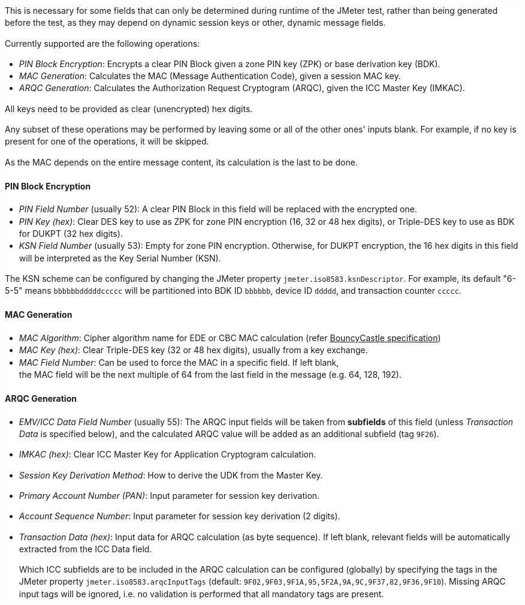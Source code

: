 This is necessary for some fields that can only be determined during runtime of the JMeter test,
rather than being generated before the test, as they may depend on dynamic session keys or other, dynamic message fields.

Currently supported are the following operations:
- *PIN Block Encryption*: Encrypts a clear PIN Block given a zone PIN key (ZPK) or base derivation key (BDK).
- *MAC Generation*: Calculates the MAC (Message Authentication Code), given a session MAC key.
- *ARQC Generation*: Calculates the Authorization Request Cryptogram (ARQC), given the ICC Master Key (IMKAC).

All keys need to be provided as clear (unencrypted) hex digits.

Any subset of these operations may be performed by leaving some or all of the other ones' inputs blank.
For example, if no key is present for one of the operations, it will be skipped.

As the MAC depends on the entire message content, its calculation is the last to be done.

#### PIN Block Encryption

- *PIN Field Number* (usually 52): A clear PIN Block in this field will be replaced with the encrypted one.
- *PIN Key (hex)*: Clear DES key to use as ZPK for zone PIN encryption (16, 32 or 48 hex digits), 
or Triple-DES key to use as BDK for DUKPT (32 hex digits).
- *KSN Field Number* (usually 53): Empty for zone PIN encryption. Otherwise, for DUKPT encryption, 
the 16 hex digits in this field will be interpreted as the Key Serial Number (KSN).

The KSN scheme can be configured by changing the JMeter property `jmeter.iso8583.ksnDescriptor`. 
For example, its default "6-5-5" means `bbbbbbdddddccccc` will be partitioned into 
BDK ID `bbbbbb`, device ID `ddddd`, and transaction counter `ccccc`.

#### MAC Generation

- *MAC Algorithm*: Cipher algorithm name for EDE or CBC MAC calculation 
(refer [BouncyCastle specification](https://www.bouncycastle.org/specifications.html))
- *MAC Key (hex)*: Clear Triple-DES key (32 or 48 hex digits), usually from a key exchange.
- *MAC Field Number*: Can be used to force the MAC in a specific field. If left blank,  
the MAC field will be the next multiple of 64 from the last field in the message (e.g. 64, 128, 192).

#### ARQC Generation

- *EMV/ICC Data Field Number* (usually 55): The ARQC input fields will be taken from **subfields** of this field
(unless *Transaction Data* is specified below),
and the calculated ARQC value will be added as an additional subfield (tag `9F26`).
- *IMKAC (hex)*: Clear ICC Master Key for Application Cryptogram calculation.
- *Session Key Derivation Method*: How to derive the UDK from the Master Key.
- *Primary Account Number (PAN)*: Input parameter for session key derivation.
- *Account Sequence Number*: Input parameter for session key derivation (2 digits).
- *Transaction Data (hex)*: Input data for ARQC calculation (as byte sequence). 
    If left blank, relevant fields will be automatically extracted from the ICC Data field.

    Which ICC subfields are to be included in the ARQC calculation can be configured (globally) by specifying the tags
    in the JMeter property `jmeter.iso8583.arqcInputTags` (default: `9F02,9F03,9F1A,95,5F2A,9A,9C,9F37,82,9F36,9F10`).
    Missing ARQC input tags will be ignored, i.e. no validation is performed that all mandatory tags are present.
